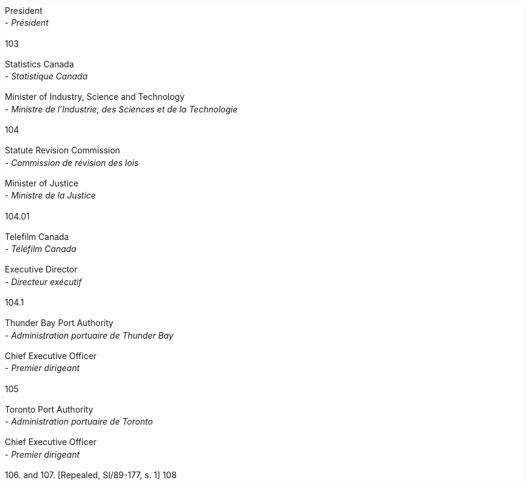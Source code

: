 President<br />- <i>Président</i></td>
</tr>
<tr>
<td>103</td>
<td>

Statistics Canada<br />- <i>Statistique Canada</i></td>
<td>

Minister of Industry, Science and Technology<br />- <i>Ministre de l’Industrie, des Sciences et de la Technologie</i></td>
</tr>
<tr>
<td>104</td>
<td>

Statute Revision Commission<br />- <i>Commission de révision des lois</i></td>
<td>

Minister of Justice<br />- <i>Ministre de la Justice</i></td>
</tr>
<tr>
<td>104.01</td>
<td>

Telefilm Canada<br />- <i>Téléfilm Canada</i></td>
<td>

Executive Director<br />- <i>Directeur exécutif</i></td>
</tr>
<tr>
<td>104.1</td>
<td>

Thunder Bay Port Authority<br />- <i>Administration portuaire de Thunder Bay</i></td>
<td>

Chief Executive Officer<br />- <i>Premier dirigeant</i></td>
</tr>
<tr>
<td>105</td>
<td>

Toronto Port Authority<br />- <i>Administration portuaire de Toronto</i></td>
<td>

Chief Executive Officer<br />- <i>Premier dirigeant</i></td>
</tr>
<tr>
<td>106. and 107.</td>
<td>[Repealed, SI/89-177, s. 1]</td>
</tr>
<tr>
<td>108</td>
<td>
